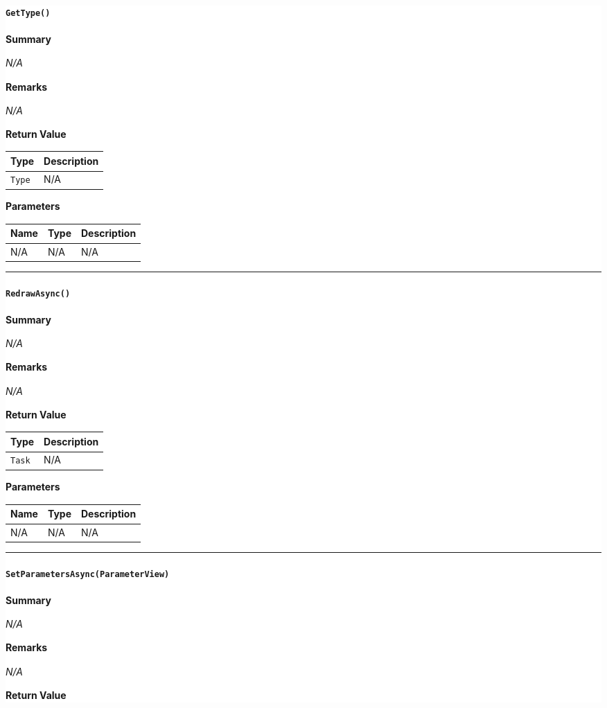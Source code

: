#### `GetType()`

**Summary**

   *N/A*

**Remarks**

   *N/A*

**Return Value**

|Type|Description|
|---|---|
|`Type`|N/A|

**Parameters**

|Name|Type|Description|
|---|---|---|
|N/A|N/A|N/A|

---
#### `RedrawAsync()`

**Summary**

   *N/A*

**Remarks**

   *N/A*

**Return Value**

|Type|Description|
|---|---|
|`Task`|N/A|

**Parameters**

|Name|Type|Description|
|---|---|---|
|N/A|N/A|N/A|

---
#### `SetParametersAsync(ParameterView)`

**Summary**

   *N/A*

**Remarks**

   *N/A*

**Return Value**
